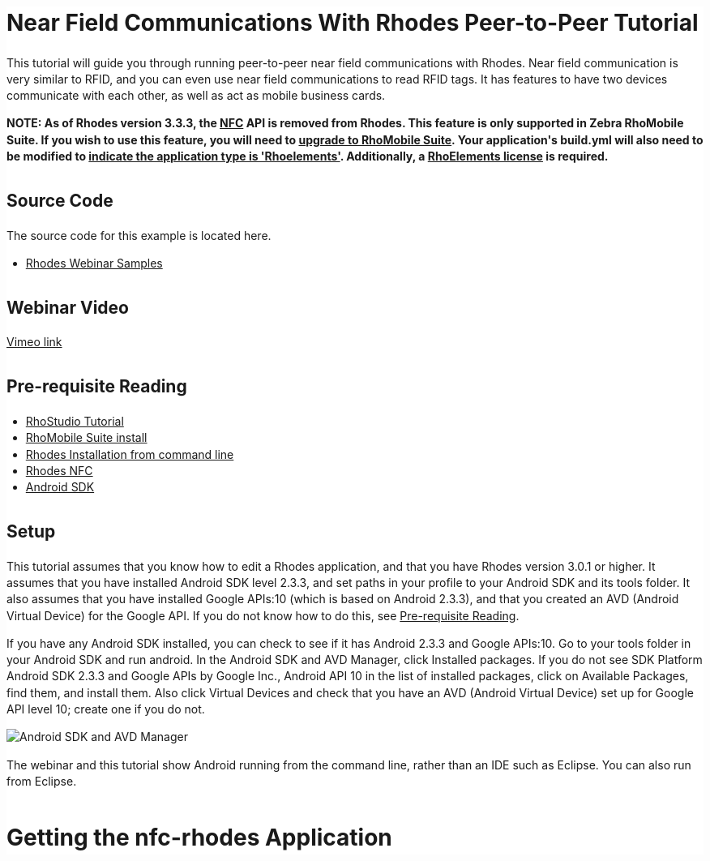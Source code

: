 Near Field Communications With Rhodes Peer-to-Peer Tutorial
========
This tutorial will guide you through running peer-to-peer near field communications with Rhodes. Near field communication is very similar to RFID, and you can even use near field communications to read RFID tags. It has features to have two devices communicate with each other, as well as act as mobile business cards.

**NOTE: As of Rhodes version 3.3.3, the [NFC](rhodes/device-caps#nfc) API is removed from Rhodes. This feature is only supported in Zebra RhoMobile Suite. If you wish to use this feature, you will need to [upgrade to RhoMobile Suite](rhomobile-install). Your application's build.yml will also need to be modified to [indicate the application type is 'Rhoelements'](rhoelements/rhoelements2-native#enabling-motorola-device-capabilities). Additionally, a [RhoElements license](rhoelements/licensing) is required.**

Source Code
-----------
The source code for this example is located here.

 * [Rhodes Webinar Samples](https://github.com/rhomobile/webinar-samples/tree/master/nfc-rhodes)

Webinar Video
-------------
[Vimeo link](http://vimeo.com/25257520)

Pre-requisite Reading
---------------------
 * [RhoStudio Tutorial](rhostudio.tutorial)
 * [RhoMobile Suite install](rhomobile-install)
 * [Rhodes Installation from command line](rhodes/install)
 * [Rhodes NFC](rhodes/nfc)
 * [Android SDK](http://developer.android.com/sdk/index.html)

## Setup

This tutorial assumes that you know how to edit a Rhodes application, and that you have Rhodes version 3.0.1 or higher. It assumes that you have installed Android SDK level 2.3.3, and set paths in your profile to your Android SDK and its tools folder. It also assumes that you have installed Google APIs:10 (which is based on Android 2.3.3), and that you created an AVD (Android Virtual Device) for the Google API. If you do not know how to do this, see [Pre-requisite Reading]().

If you have any Android SDK installed, you can check to see if it has Android 2.3.3 and Google APIs:10. Go to your tools folder in your Android SDK and run android. In the Android SDK and AVD Manager, click Installed packages. If you do not see SDK Platform Android SDK 2.3.3 and Google APIs by Google Inc., Android API 10 in the list of installed packages, click on Available Packages, find them, and install them. Also click Virtual Devices and check that you have an AVD (Android Virtual Device) set up for Google API level 10; create one if you do not.

<img src="https://s3.amazonaws.com/docs.tau-technologies.com/images/nfc-rhodes-in-depth-tutorial/android-sdk-avd-manager.jpg" alt="Android SDK and AVD Manager" />

The webinar and this tutorial show Android running from the command line, rather than an IDE such as Eclipse. You can also run from Eclipse.

# Getting the nfc-rhodes Application
